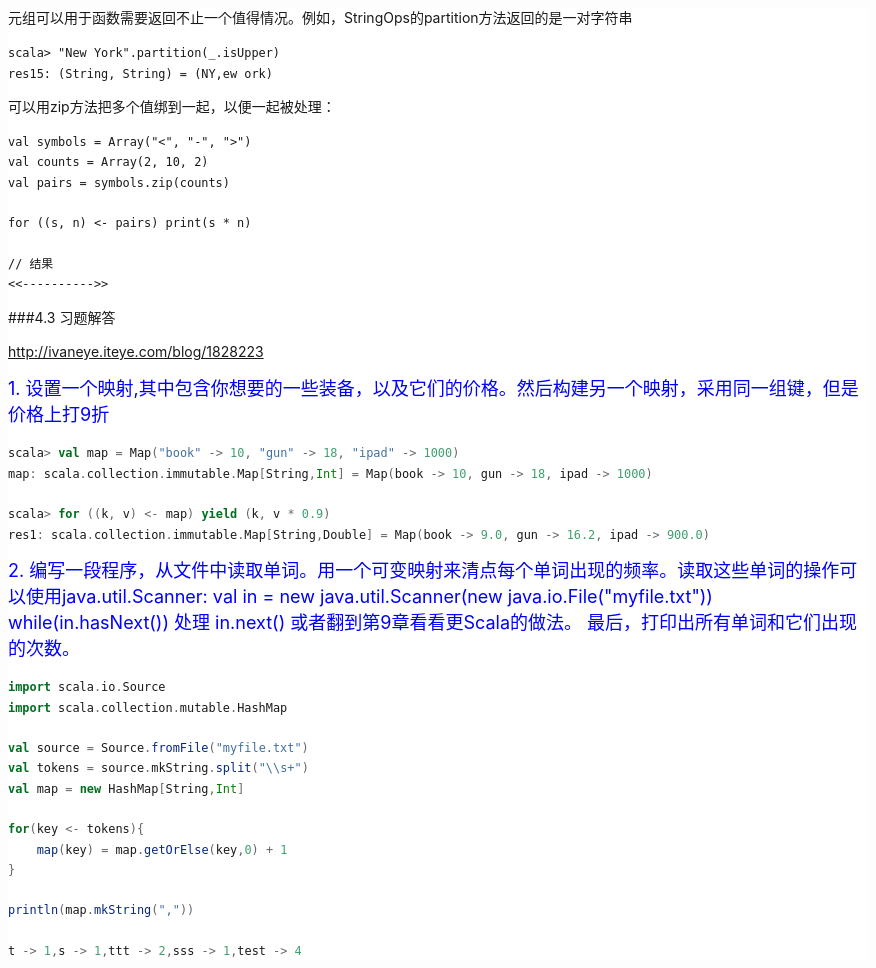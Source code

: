元组可以用于函数需要返回不止一个值得情况。例如，StringOps的partition方法返回的是一对字符串

```
scala> "New York".partition(_.isUpper)
res15: (String, String) = (NY,ew ork)
```

可以用zip方法把多个值绑到一起，以便一起被处理：

```
val symbols = Array("<", "-", ">")
val counts = Array(2, 10, 2)
val pairs = symbols.zip(counts)

for ((s, n) <- pairs) print(s * n)

// 结果
<<---------->>
```

###4.3 习题解答

http://ivaneye.iteye.com/blog/1828223

<font size =4 color=Blue>
1. 设置一个映射,其中包含你想要的一些装备，以及它们的价格。然后构建另一个映射，采用同一组键，但是价格上打9折 
</font>

```scala
scala> val map = Map("book" -> 10, "gun" -> 18, "ipad" -> 1000) 
map: scala.collection.immutable.Map[String,Int] = Map(book -> 10, gun -> 18, ipad -> 1000)

scala> for ((k, v) <- map) yield (k, v * 0.9)
res1: scala.collection.immutable.Map[String,Double] = Map(book -> 9.0, gun -> 16.2, ipad -> 900.0)
```

<font size =4 color=Blue>
2. 编写一段程序，从文件中读取单词。用一个可变映射来清点每个单词出现的频率。读取这些单词的操作可以使用java.util.Scanner: 
val in = new java.util.Scanner(new java.io.File("myfile.txt")) while(in.hasNext()) 处理 in.next() 或者翻到第9章看看更Scala的做法。 最后，打印出所有单词和它们出现的次数。
</font>

```scala
import scala.io.Source
import scala.collection.mutable.HashMap

val source = Source.fromFile("myfile.txt")
val tokens = source.mkString.split("\\s+")
val map = new HashMap[String,Int]

for(key <- tokens){
    map(key) = map.getOrElse(key,0) + 1
}

println(map.mkString(","))

t -> 1,s -> 1,ttt -> 2,sss -> 1,test -> 4
```
